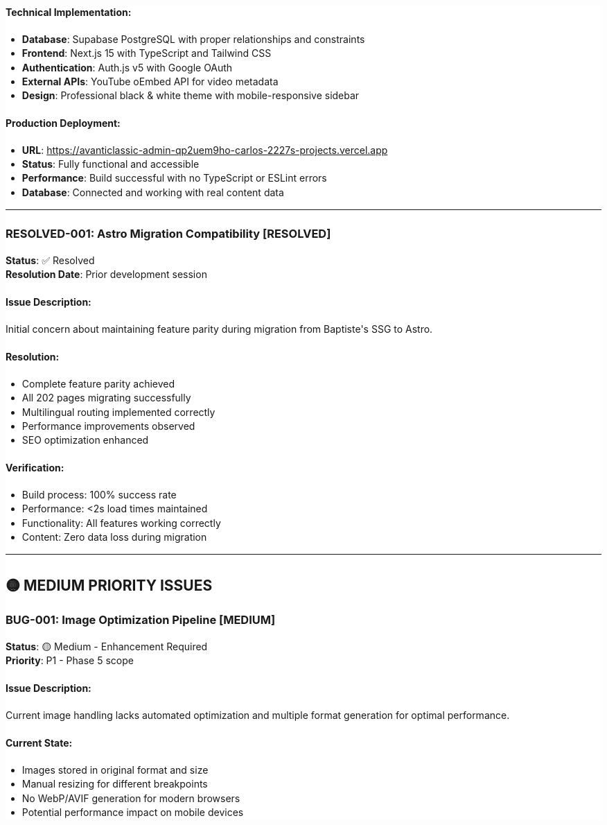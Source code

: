 #### **Technical Implementation:**
- **Database**: Supabase PostgreSQL with proper relationships and constraints
- **Frontend**: Next.js 15 with TypeScript and Tailwind CSS
- **Authentication**: Auth.js v5 with Google OAuth
- **External APIs**: YouTube oEmbed API for video metadata
- **Design**: Professional black & white theme with mobile-responsive sidebar

#### **Production Deployment:**
- **URL**: https://avanticlassic-admin-qp2uem9ho-carlos-2227s-projects.vercel.app
- **Status**: Fully functional and accessible
- **Performance**: Build successful with no TypeScript or ESLint errors
- **Database**: Connected and working with real content data

---

### **RESOLVED-001: Astro Migration Compatibility [RESOLVED]**
**Status**: ✅ Resolved  
**Resolution Date**: Prior development session  

#### **Issue Description:**
Initial concern about maintaining feature parity during migration from Baptiste's SSG to Astro.

#### **Resolution:**
- Complete feature parity achieved
- All 202 pages migrating successfully
- Multilingual routing implemented correctly
- Performance improvements observed
- SEO optimization enhanced

#### **Verification:**
- Build process: 100% success rate
- Performance: <2s load times maintained
- Functionality: All features working correctly
- Content: Zero data loss during migration

---

## 🟡 **MEDIUM PRIORITY ISSUES**

### **BUG-001: Image Optimization Pipeline [MEDIUM]**
**Status**: 🟡 Medium - Enhancement Required  
**Priority**: P1 - Phase 5 scope  

#### **Issue Description:**
Current image handling lacks automated optimization and multiple format generation for optimal performance.

#### **Current State:**
- Images stored in original format and size
- Manual resizing for different breakpoints
- No WebP/AVIF generation for modern browsers
- Potential performance impact on mobile devices
